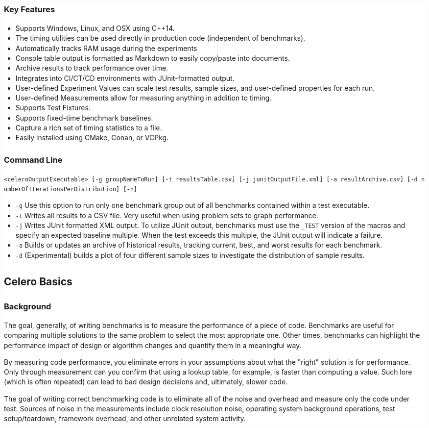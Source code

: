 ### Key Features

-   Supports Windows, Linux, and OSX using C++14.
-   The timing utilities can be used directly in production code (independent of benchmarks).
-   Automatically tracks RAM usage during the experiments
-   Console table output is formatted as Markdown to easily copy/paste into documents.
-   Archive results to track performance over time.
-   Integrates into CI/CT/CD environments with JUnit-formatted output.
-   User-defined Experiment Values can scale test results, sample sizes, and user-defined properties for each run.
-   User-defined Measurements allow for measuring anything in addition to timing.
-   Supports Test Fixtures.
-   Supports fixed-time benchmark baselines.
-   Capture a rich set of timing statistics to a file.
-   Easily installed using CMake, Conan, or VCPkg.

### Command Line

```
<celeroOutputExecutable> [-g groupNameToRun] [-t resultsTable.csv] [-j junitOutputFile.xml] [-a resultArchive.csv] [-d numberOfIterationsPerDistribution] [-h]
```

-   `-g` Use this option to run only one benchmark group out of all benchmarks contained within a test executable.
-   `-t` Writes all results to a CSV file.  Very useful when using problem sets to graph performance.
-   `-j` Writes JUnit formatted XML output. To utilize JUnit output, benchmarks must use the `_TEST` version of the macros and specify an expected baseline multiple.  When the test exceeds this multiple, the JUnit output will indicate a failure.
-   `-a` Builds or updates an archive of historical results, tracking current, best, and worst results for each benchmark.
-   `-d` (Experimental) builds a plot of four different sample sizes to investigate the distribution of sample results.

## Celero Basics

### Background

The goal, generally, of writing benchmarks is to measure the performance of a piece of code.  Benchmarks are useful for comparing multiple solutions to the same problem to select the most appropriate one.  Other times, benchmarks can highlight the performance impact of design or algorithm changes and quantify them in a meaningful way.

By measuring code performance, you eliminate errors in your assumptions about what the "right" solution is for performance.  Only through measurement can you confirm that using a lookup table, for example, is faster than computing a value.  Such lore (which is often repeated) can lead to bad design decisions and, ultimately, slower code.

The goal of writing correct benchmarking code is to eliminate all of the noise and overhead and measure only the code under test.  Sources of noise in the measurements include clock resolution noise, operating system background operations, test setup/teardown, framework overhead, and other unrelated system activity.
